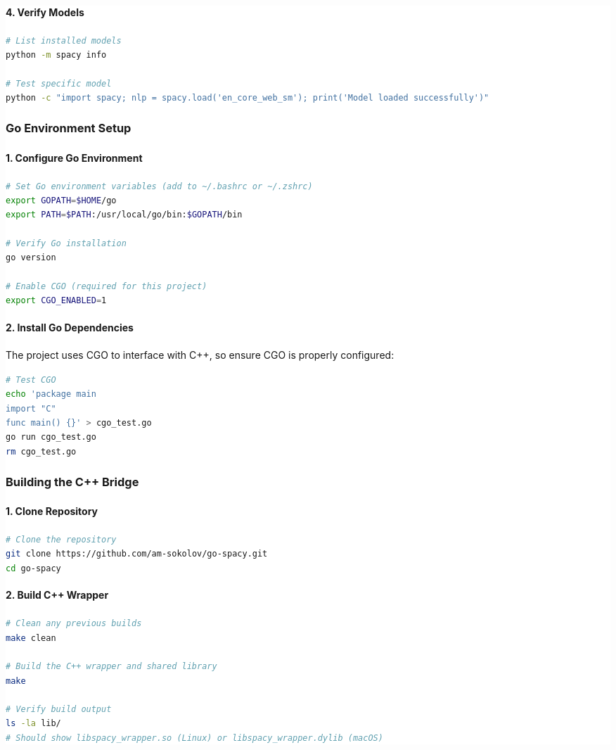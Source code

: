#### 4. Verify Models
```bash
# List installed models
python -m spacy info

# Test specific model
python -c "import spacy; nlp = spacy.load('en_core_web_sm'); print('Model loaded successfully')"
```

### Go Environment Setup

#### 1. Configure Go Environment
```bash
# Set Go environment variables (add to ~/.bashrc or ~/.zshrc)
export GOPATH=$HOME/go
export PATH=$PATH:/usr/local/go/bin:$GOPATH/bin

# Verify Go installation
go version

# Enable CGO (required for this project)
export CGO_ENABLED=1
```

#### 2. Install Go Dependencies
The project uses CGO to interface with C++, so ensure CGO is properly configured:

```bash
# Test CGO
echo 'package main
import "C"
func main() {}' > cgo_test.go
go run cgo_test.go
rm cgo_test.go
```

### Building the C++ Bridge

#### 1. Clone Repository
```bash
# Clone the repository
git clone https://github.com/am-sokolov/go-spacy.git
cd go-spacy
```

#### 2. Build C++ Wrapper
```bash
# Clean any previous builds
make clean

# Build the C++ wrapper and shared library
make

# Verify build output
ls -la lib/
# Should show libspacy_wrapper.so (Linux) or libspacy_wrapper.dylib (macOS)
```
